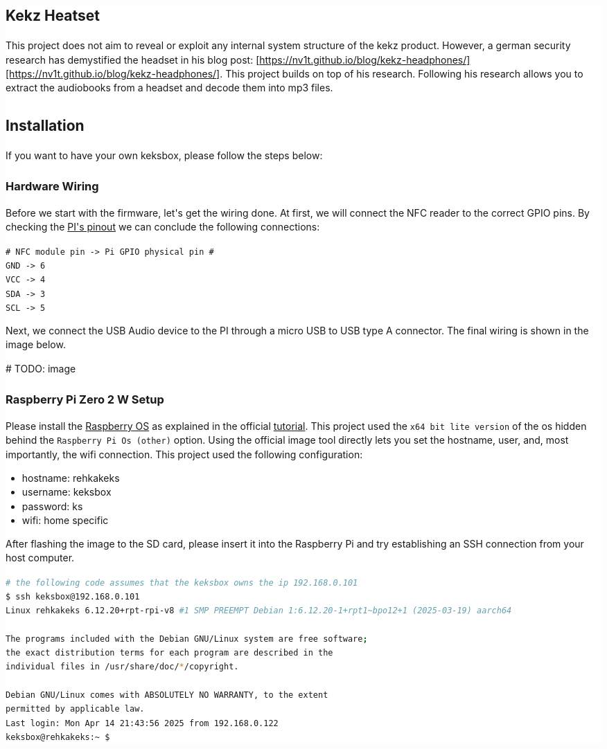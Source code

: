 ## Kekz Heatset

This project does not aim to reveal or exploit any internal system structure of the kekz product. However, a german security research has demystified the headset in his blog post: [https://nv1t.github.io/blog/kekz-headphones/][https://nv1t.github.io/blog/kekz-headphones/]. This project builds on top of his research. Following his research allows you to extract the audiobooks from a headset and decode them into mp3 files.


## Installation

If you want to have your own keksbox, please follow the steps below:

### Hardware Wiring

Before we start with the firmware, let's get the wiring done. At first, we will connect the NFC reader to the correct GPIO pins. By checking the [PI's pinout][rp_pinout] we can conclude the following connections:

```
# NFC module pin -> Pi GPIO physical pin #
GND -> 6
VCC -> 4
SDA -> 3
SCL -> 5
```

Next, we connect the USB Audio device to the PI through a micro USB to USB type A connector. The final wiring is shown in the image below.

\# TODO: image

### Raspberry Pi Zero 2 W Setup

Please install the [Raspberry OS][rp_os] as explained in the official [tutorial][rp_install]. This project used the `x64 bit lite version` of the os hidden behind the `Raspberry Pi Os (other)` option. Using the official image tool directly lets you set the hostname, user, and, most importantly, the wifi connection. This project used the following configuration:
* hostname: rehkakeks
* username: keksbox
* password: ks
* wifi: home specific

After flashing the image to the SD card, please insert it into the Raspberry Pi and try establishing an SSH connection from your host computer.
```bash
# the following code assumes that the keksbox owns the ip 192.168.0.101
$ ssh keksbox@192.168.0.101
Linux rehkakeks 6.12.20+rpt-rpi-v8 #1 SMP PREEMPT Debian 1:6.12.20-1+rpt1~bpo12+1 (2025-03-19) aarch64

The programs included with the Debian GNU/Linux system are free software;
the exact distribution terms for each program are described in the
individual files in /usr/share/doc/*/copyright.

Debian GNU/Linux comes with ABSOLUTELY NO WARRANTY, to the extent
permitted by applicable law.
Last login: Mon Apr 14 21:43:56 2025 from 192.168.0.122
keksbox@rehkakeks:~ $
```


[kekz]: https://kekz.com/
[rp_zero]: https://www.raspberrypi.com/products/raspberry-pi-zero-2-w/
[pn532]: https://www.amazon.de/Nahfeldkommunikationsleser-Schl%C3%BCsselkarte-Arduino-Raspberry-Smartphone/dp/B07YDG6X2V/ref=sr_1_3?__mk_de_DE=%C3%85M%C3%85%C5%BD%C3%95%C3%91&crid=1JQF1X0WB120P&dib=eyJ2IjoiMSJ9.bqcGPIA9XjUus6gB18y8H4UmnDixitZrsmUUJ-GPnPdPr7VfOXU2KSzpHzdhoVDmYHiN3G-NfFSKRZAzxIOEvLvGL4hjB50iYuhOPFIMaiAZn4_L0-vMUWcaq0l_bvPxxesfgS5l4ao88ue7M6e5AcUnCNf4EVFCH9PLzhICIjonvK8bMrCSxVDzZoE7MJwibG10vAuDymA30XFjn4TWnFzocYmupFvnZMgh4OmgENY.QOW2AFNcjpBZfwHRLrrX5nGBT0LmzXmFd2QSb5XBUy0&dib_tag=se&keywords=nfc+reader+raspberry+pi+pn532&qid=1744658596&sprefix=nfc+reader+raspberry+pi+pn53%2Caps%2C126&sr=8-3
[usb_audio]: https://www.amazon.de/MOSWAG-Soundkarte-Konverter-kompatibel-Kopfh%C3%B6rer/dp/B09874Q33W/ref=sr_1_7?__mk_de_DE=%C3%85M%C3%85%C5%BD%C3%95%C3%91&crid=PQ5F2E7Y2C7C&dib=eyJ2IjoiMSJ9.j1ivzsDjj7rG81G-UgBp26DKemaqjIJEM1-uHumZ6S5NC02ek1Os9-e1Vjh-46Zz7ennVCvNdBtaceaiq8eBD0KVt17MLWgi7gENIjzmLw4Z1tcZpbMEZ9_rOy1acqsrAwjvBYpdn6Fm1905yWC5eVW8ZYY5RaDO5WR_PnZeyQ9e-dWZUOJUPOCvE7W_vzS3S_CGlaSBj1Ti5Pno6xoRMG3Wm28PM3KRbzvyEAQX_odmjDHiazpO08T16VH1Rlhfl13d7BLL_tiSr7n7IME_gio5M_AVT00B-O2CBrjDi0k.7oMTovg23zvNsmDd8lE94VkEeWx9Ye9I1HzsgvK8fmc&dib_tag=se&keywords=usb+audio&qid=1744658869&s=ce-de&sprefix=usb+audio%2Celectronics%2C150&sr=1-7
[usb_c_breakout]: https://www.amazon.de/dp/B0DPF59D7X?ref=nb_sb_ss_w_as-reorder_k0_1_14&amp=&crid=38Z6Q1U5FI02O&sprefix=usb%2Bc%2Bbreakout&th=1
[rp_os]: https://www.raspberrypi.com/software/
[sox]: https://sourceforge.net/projects/sox/
[fb]: https://filebrowser.org/
[libnfc]: https://www.kali.org/tools/libnfc/
[i2c_tools]: https://www.kali.org/tools/i2c-tools/
[i2c]: https://en.wikipedia.org/wiki/I%C2%B2C
[bash]: https://en.wikipedia.org/wiki/Bash_(Unix_shell)
[rp_install]: https://www.raspberrypi.com/documentation/computers/getting-started.html#raspberry-pi-imager
[rp_pinout]: https://pinout.xyz/pinout/i2c